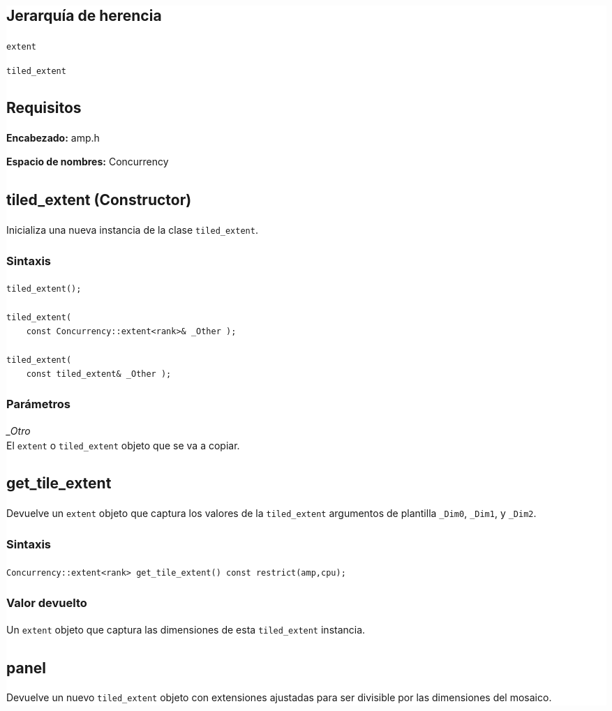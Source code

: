 ## <a name="inheritance-hierarchy"></a>Jerarquía de herencia

`extent`

`tiled_extent`

## <a name="requirements"></a>Requisitos

**Encabezado:** amp.h

**Espacio de nombres:** Concurrency

## <a name="ctor"> </a>  tiled_extent (Constructor)

Inicializa una nueva instancia de la clase `tiled_extent`.

### <a name="syntax"></a>Sintaxis

```
tiled_extent();

tiled_extent(
    const Concurrency::extent<rank>& _Other );

tiled_extent(
    const tiled_extent& _Other );
```

### <a name="parameters"></a>Parámetros

*_Otro*<br/>
El `extent` o `tiled_extent` objeto que se va a copiar.

## <a name="get_tile_extent"> </a>  get_tile_extent

Devuelve un `extent` objeto que captura los valores de la `tiled_extent` argumentos de plantilla `_Dim0`, `_Dim1`, y `_Dim2`.

### <a name="syntax"></a>Sintaxis

```
Concurrency::extent<rank> get_tile_extent() const restrict(amp,cpu);
```

### <a name="return-value"></a>Valor devuelto

Un `extent` objeto que captura las dimensiones de esta `tiled_extent` instancia.

## <a name="pad"> </a>  panel

Devuelve un nuevo `tiled_extent` objeto con extensiones ajustadas para ser divisible por las dimensiones del mosaico.

